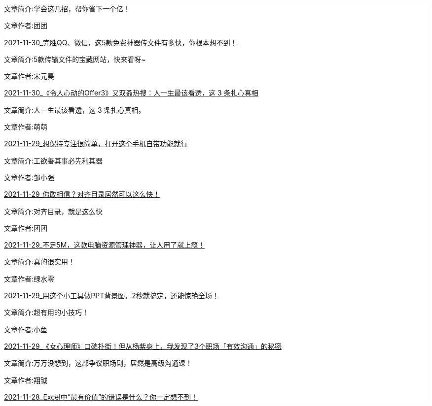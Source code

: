 文章简介:学会这几招，帮你省下一个亿！

文章作者:团团

[2021-11-30_完胜QQ、微信，这5款免费神器传文件有多快，你根本想不到！](http://mp.weixin.qq.com/s?__biz=MjM5MDgxNjc0MA==&mid=2651343416&idx=5&sn=663a23d21a8ede1731e0e6b315c587c2&chksm=bd43eab38a3463a50f538c52054259a90a0040f8fb1c04b5bb8179eebedd737df7846d50d888&scene=27#wechat_redirect)

文章简介:5款传输文件的宝藏网站，快来看呀~

文章作者:宋元昊

[2021-11-30_《令人心动的Offer3》又双叒热搜：人一生最该看透，这 3 条扎心真相](http://mp.weixin.qq.com/s?__biz=MjM5MDgxNjc0MA==&mid=2651343416&idx=1&sn=e4d2e230578654849fd4c65cc2853a7a&chksm=bd43eab38a3463a585e23cf9c4f35f3a50a73c34e6d7e3a3e4a5c944cccfda1f37a0613f6a40&scene=27#wechat_redirect)

文章简介:人一生最该看透，这 3 条扎心真相。

文章作者:萌萌

[2021-11-29_想保持专注很简单，打开这个手机自带功能就行](http://mp.weixin.qq.com/s?__biz=MjM5MDgxNjc0MA==&mid=2651342579&idx=2&sn=06e08a24ab457fa5b846d9d5a21722b6&chksm=bd43e6788a346f6ec0b26560966c252a6de868888c0b5a51b1021948baadc6149bc98e9b0957&scene=27#wechat_redirect)

文章简介:工欲善其事必先利其器

文章作者:邹小强

[2021-11-29_你敢相信？对齐目录居然可以这么快！](http://mp.weixin.qq.com/s?__biz=MjM5MDgxNjc0MA==&mid=2651342579&idx=3&sn=62a42979a136444d5fa5c347b99026b7&chksm=bd43e6788a346f6e8a54fa3d913482d500798bcf1dcca252610a97e5618d05dcea65e2528ded&scene=27#wechat_redirect)

文章简介:对齐目录，就是这么快

文章作者:团团

[2021-11-29_不足5M，这款电脑资源管理神器，让人用了就上瘾！](http://mp.weixin.qq.com/s?__biz=MjM5MDgxNjc0MA==&mid=2651342579&idx=4&sn=825cc3965b35455e461b95ae3dc8a553&chksm=bd43e6788a346f6e3d9bf28a8485053809b30c02406b11631c2b49bb80875e571928568e307d&scene=27#wechat_redirect)

文章简介:真的很实用！

文章作者:绿水零

[2021-11-29_用这个小工具做PPT背景图，2秒就搞定，还能惊艳全场！](http://mp.weixin.qq.com/s?__biz=MjM5MDgxNjc0MA==&mid=2651342579&idx=5&sn=5b2eb82b12242294249b702741c172fb&chksm=bd43e6788a346f6e13d30955d82f6a37e71155c1f87d7012f87954f83eec41af3784c89a4114&scene=27#wechat_redirect)

文章简介:超有用的小技巧！

文章作者:小鱼

[2021-11-29_《女心理师》口碑扑街！但从杨紫身上，我发现了3个职场「有效沟通」的秘密](http://mp.weixin.qq.com/s?__biz=MjM5MDgxNjc0MA==&mid=2651342579&idx=1&sn=6cb96c8f02d6513e3775e45f88bfab43&chksm=bd43e6788a346f6e53dbf84eac1168c940d7ef06b776dce4b3ab157a6d111facdb8eaada9838&scene=27#wechat_redirect)

文章简介:万万没想到，这部争议职场剧，居然是高级沟通课！

文章作者:翔钺

[2021-11-28_Excel中“最有价值”的错误是什么？你一定想不到！](http://mp.weixin.qq.com/s?__biz=MjM5MDgxNjc0MA==&mid=2651341754&idx=3&sn=cf3efd3de643b7ee9f321ad7e3dd03c9&chksm=bd43e3318a346a27d316e8334c4dd6ccc688c3e91aa50813921e9b8497b57fc0ca7de4506131&scene=27#wechat_redirect)
